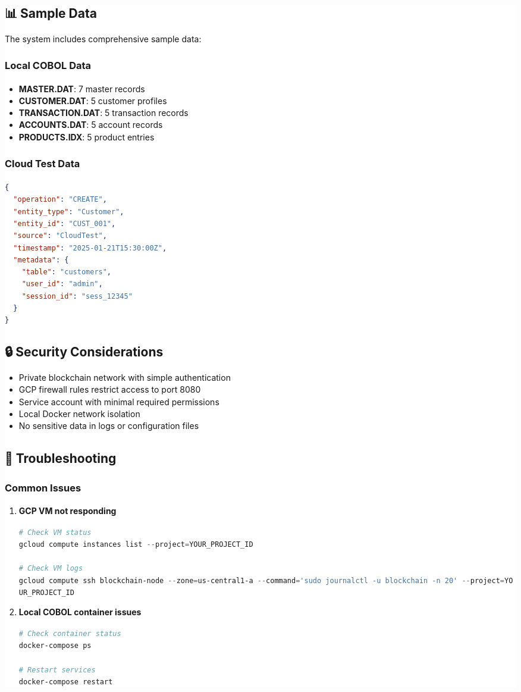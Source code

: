 ## 📊 Sample Data

The system includes comprehensive sample data:

### Local COBOL Data
- **MASTER.DAT**: 7 master records
- **CUSTOMER.DAT**: 5 customer profiles
- **TRANSACTION.DAT**: 5 transaction records
- **ACCOUNTS.DAT**: 5 account records
- **PRODUCTS.IDX**: 5 product entries

### Cloud Test Data
```json
{
  "operation": "CREATE",
  "entity_type": "Customer",
  "entity_id": "CUST_001",
  "source": "CloudTest",
  "timestamp": "2025-01-21T15:30:00Z",
  "metadata": {
    "table": "customers",
    "user_id": "admin",
    "session_id": "sess_12345"
  }
}
```

## 🔒 Security Considerations

- Private blockchain network with simple authentication
- GCP firewall rules restrict access to port 8080
- Service account with minimal required permissions
- Local Docker network isolation
- No sensitive data in logs or configuration files

## 🚨 Troubleshooting

### Common Issues

1. **GCP VM not responding**
   ```powershell
   # Check VM status
   gcloud compute instances list --project=YOUR_PROJECT_ID
   
   # Check VM logs
   gcloud compute ssh blockchain-node --zone=us-central1-a --command='sudo journalctl -u blockchain -n 20' --project=YOUR_PROJECT_ID
   ```

2. **Local COBOL container issues**
   ```bash
   # Check container status
   docker-compose ps
   
   # Restart services
   docker-compose restart
   ```
